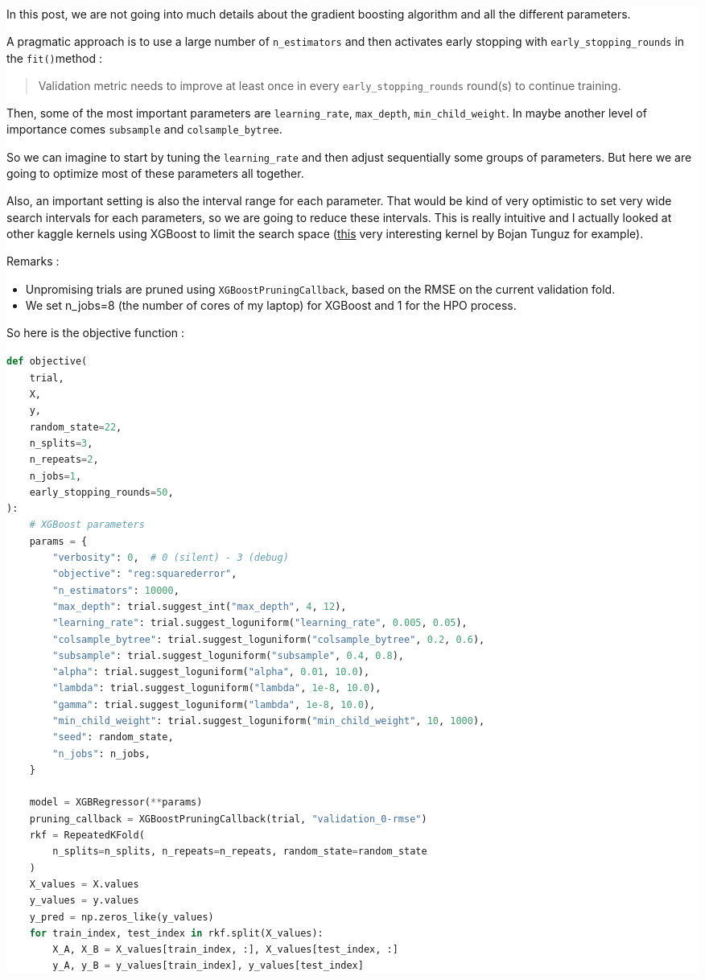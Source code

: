 In this post, we are not going into much details about the gradient boosting algorithm and all the different parameters. 

A pragmatic approach is to use a large number of `n_estimators` and then activates early stopping with `early_stopping_rounds` in the `fit()`method :
> Validation metric needs to improve at least once in every `early_stopping_rounds` round(s) to continue training.
 
Then, some of the most important parameters are `learning_rate`, `max_depth`, `min_child_weight`. In maybe another level of importance comes  `subsample` and `colsample_bytree`. 

So we can imagine to start by tuning the `learning_rate` and then adjust sequentially some groups of parameters. But here we are going to optimize most of these parameters all together. 

Also, an important setting is also the interval range for each parameter.  That would be kind of very optimistic to set very wide search intervals for each parameters, so we are going to reduce these intervals. This is really intuitive and I actually looked at other kaggle kernels using XGBoost to limit the search space ([this](https://www.kaggle.com/tunguz/tps-02-21-feature-importance-with-xgboost-and-shap) very interesting kernel by Bojan Tunguz for example). 

Remarks :  
- Unpromising trials are pruned using `XGBoostPruningCallback`, based on the RMSE on the current validation fold.  
- We set n_jobs=8 (the number of cores of my laptop) for XGBoost and 1 for the HPO process.  


So here is the objective function :


```python
def objective(
    trial,
    X,
    y,
    random_state=22,
    n_splits=3,
    n_repeats=2,
    n_jobs=1,
    early_stopping_rounds=50,
):
    # XGBoost parameters
    params = {
        "verbosity": 0,  # 0 (silent) - 3 (debug)
        "objective": "reg:squarederror",
        "n_estimators": 10000,
        "max_depth": trial.suggest_int("max_depth", 4, 12),
        "learning_rate": trial.suggest_loguniform("learning_rate", 0.005, 0.05),
        "colsample_bytree": trial.suggest_loguniform("colsample_bytree", 0.2, 0.6),
        "subsample": trial.suggest_loguniform("subsample", 0.4, 0.8),
        "alpha": trial.suggest_loguniform("alpha", 0.01, 10.0),
        "lambda": trial.suggest_loguniform("lambda", 1e-8, 10.0),
        "gamma": trial.suggest_loguniform("lambda", 1e-8, 10.0),
        "min_child_weight": trial.suggest_loguniform("min_child_weight", 10, 1000),
        "seed": random_state,
        "n_jobs": n_jobs,
    }

    model = XGBRegressor(**params)
    pruning_callback = XGBoostPruningCallback(trial, "validation_0-rmse")
    rkf = RepeatedKFold(
        n_splits=n_splits, n_repeats=n_repeats, random_state=random_state
    )
    X_values = X.values
    y_values = y.values
    y_pred = np.zeros_like(y_values)
    for train_index, test_index in rkf.split(X_values):
        X_A, X_B = X_values[train_index, :], X_values[test_index, :]
        y_A, y_B = y_values[train_index], y_values[test_index]
```